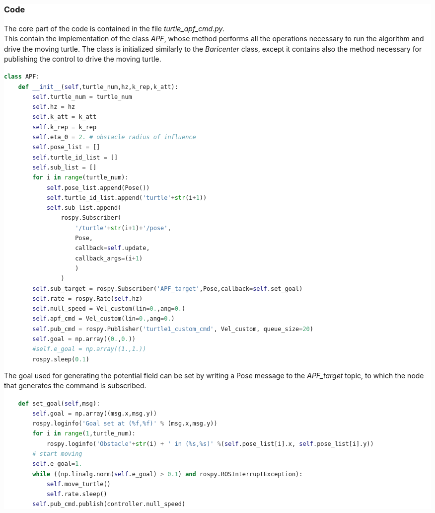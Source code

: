 ### Code
The core part of the code is contained in the file *turtle_apf_cmd.py*.\
This contain the implementation of the class *APF*, whose method performs all the operations necessary to run the algorithm and drive the moving turtle. The class is initialized similarly to the *Baricenter* class, except it contains also the method necessary for publishing the control to drive the moving turtle.

```python
class APF:
    def __init__(self,turtle_num,hz,k_rep,k_att):
        self.turtle_num = turtle_num
        self.hz = hz
        self.k_att = k_att
        self.k_rep = k_rep
        self.eta_0 = 2. # obstacle radius of influence
        self.pose_list = []
        self.turtle_id_list = []
        self.sub_list = []
        for i in range(turtle_num):
            self.pose_list.append(Pose())
            self.turtle_id_list.append('turtle'+str(i+1))
            self.sub_list.append(
                rospy.Subscriber(
                    '/turtle'+str(i+1)+'/pose',
                    Pose,
                    callback=self.update,
                    callback_args=(i+1)
                    )
                )
        self.sub_target = rospy.Subscriber('APF_target',Pose,callback=self.set_goal)
        self.rate = rospy.Rate(self.hz)
        self.null_speed = Vel_custom(lin=0.,ang=0.)
        self.apf_cmd = Vel_custom(lin=0.,ang=0.)
        self.pub_cmd = rospy.Publisher('turtle1_custom_cmd', Vel_custom, queue_size=20)
        self.goal = np.array((0.,0.))
        #self.e_goal = np.array((1.,1.))
        rospy.sleep(0.1)
```

The goal used for generating the potential field can be set by writing a Pose message to the *APF_target* topic, to which the node that generates the command is subscribed.

```python
    def set_goal(self,msg):
        self.goal = np.array((msg.x,msg.y))
        rospy.loginfo('Goal set at (%f,%f)' % (msg.x,msg.y))
        for i in range(1,turtle_num):
            rospy.loginfo('Obstacle'+str(i) + ' in (%s,%s)' %(self.pose_list[i].x, self.pose_list[i].y))
        # start moving
        self.e_goal=1.
        while ((np.linalg.norm(self.e_goal) > 0.1) and rospy.ROSInterruptException):
            self.move_turtle()
            self.rate.sleep()
        self.pub_cmd.publish(controller.null_speed)
```
